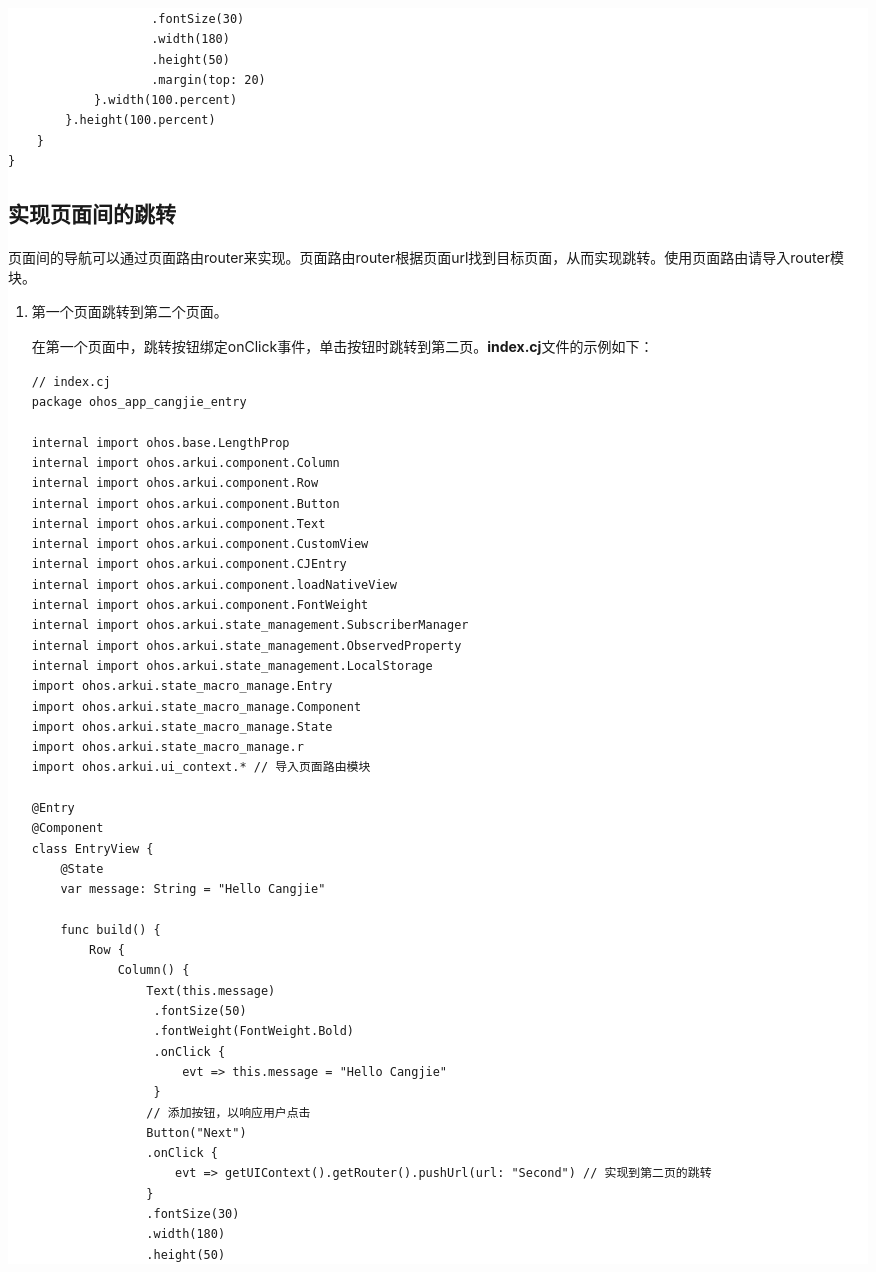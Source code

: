    ```cangjie
                       .fontSize(30)
                       .width(180)
                       .height(50)
                       .margin(top: 20)
               }.width(100.percent)
           }.height(100.percent)
       }
   }
   ```

## 实现页面间的跳转

页面间的导航可以通过页面路由router来实现。页面路由router根据页面url找到目标页面，从而实现跳转。使用页面路由请导入router模块。

1. 第一个页面跳转到第二个页面。

   在第一个页面中，跳转按钮绑定onClick事件，单击按钮时跳转到第二页。**index.cj**文件的示例如下：

   

   ```cangjie
   // index.cj
   package ohos_app_cangjie_entry

   internal import ohos.base.LengthProp
   internal import ohos.arkui.component.Column
   internal import ohos.arkui.component.Row
   internal import ohos.arkui.component.Button
   internal import ohos.arkui.component.Text
   internal import ohos.arkui.component.CustomView
   internal import ohos.arkui.component.CJEntry
   internal import ohos.arkui.component.loadNativeView
   internal import ohos.arkui.component.FontWeight
   internal import ohos.arkui.state_management.SubscriberManager
   internal import ohos.arkui.state_management.ObservedProperty
   internal import ohos.arkui.state_management.LocalStorage
   import ohos.arkui.state_macro_manage.Entry
   import ohos.arkui.state_macro_manage.Component
   import ohos.arkui.state_macro_manage.State
   import ohos.arkui.state_macro_manage.r
   import ohos.arkui.ui_context.* // 导入页面路由模块

   @Entry
   @Component
   class EntryView {
       @State
       var message: String = "Hello Cangjie"

       func build() {
           Row {
               Column() {
                   Text(this.message)
                    .fontSize(50)
                    .fontWeight(FontWeight.Bold)
                    .onClick {
                        evt => this.message = "Hello Cangjie"
                    }
                   // 添加按钮，以响应用户点击
                   Button("Next")
                   .onClick {
                       evt => getUIContext().getRouter().pushUrl(url: "Second") // 实现到第二页的跳转
                   }
                   .fontSize(30)
                   .width(180)
                   .height(50)
   ```